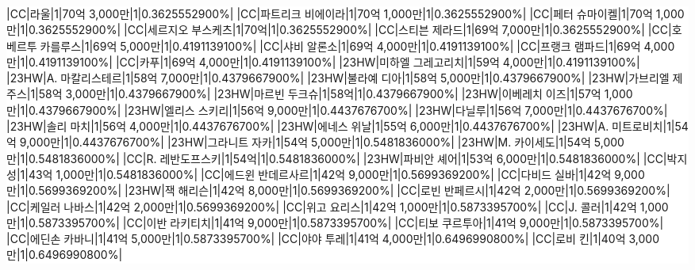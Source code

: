 |CC|라울|1|70억 3,000만|1|0.3625552900%|
|CC|파트리크 비에이라|1|70억 1,000만|1|0.3625552900%|
|CC|페터 슈마이켈|1|70억 1,000만|1|0.3625552900%|
|CC|세르지오 부스케츠|1|70억|1|0.3625552900%|
|CC|스티븐 제라드|1|69억 7,000만|1|0.3625552900%|
|CC|호베르투 카를루스|1|69억 5,000만|1|0.4191139100%|
|CC|샤비 알론소|1|69억 4,000만|1|0.4191139100%|
|CC|프랭크 램파드|1|69억 4,000만|1|0.4191139100%|
|CC|카푸|1|69억 4,000만|1|0.4191139100%|
|23HW|미하엘 그레고리치|1|59억 4,000만|1|0.4191139100%|
|23HW|A. 마칼리스테르|1|58억 7,000만|1|0.4379667900%|
|23HW|불라예 디아|1|58억 5,000만|1|0.4379667900%|
|23HW|가브리엘 제주스|1|58억 3,000만|1|0.4379667900%|
|23HW|마르빈 두크슈|1|58억|1|0.4379667900%|
|23HW|이베레치 이즈|1|57억 1,000만|1|0.4379667900%|
|23HW|엘리스 스키리|1|56억 9,000만|1|0.4437676700%|
|23HW|다닐루|1|56억 7,000만|1|0.4437676700%|
|23HW|솔리 마치|1|56억 4,000만|1|0.4437676700%|
|23HW|에네스 위날|1|55억 6,000만|1|0.4437676700%|
|23HW|A. 미트로비치|1|54억 9,000만|1|0.4437676700%|
|23HW|그라니트 자카|1|54억 5,000만|1|0.5481836000%|
|23HW|M. 카이세도|1|54억 5,000만|1|0.5481836000%|
|CC|R. 레반도프스키|1|54억|1|0.5481836000%|
|23HW|파비안 셰어|1|53억 6,000만|1|0.5481836000%|
|CC|박지성|1|43억 1,000만|1|0.5481836000%|
|CC|에드윈 반데르사르|1|42억 9,000만|1|0.5699369200%|
|CC|다비드 실바|1|42억 9,000만|1|0.5699369200%|
|23HW|잭 해리슨|1|42억 8,000만|1|0.5699369200%|
|CC|로빈 반페르시|1|42억 2,000만|1|0.5699369200%|
|CC|케일러 나바스|1|42억 2,000만|1|0.5699369200%|
|CC|위고 요리스|1|42억 1,000만|1|0.5873395700%|
|CC|J. 콜러|1|42억 1,000만|1|0.5873395700%|
|CC|이반 라키티치|1|41억 9,000만|1|0.5873395700%|
|CC|티보 쿠르투아|1|41억 9,000만|1|0.5873395700%|
|CC|에딘손 카바니|1|41억 5,000만|1|0.5873395700%|
|CC|야야 투레|1|41억 4,000만|1|0.6496990800%|
|CC|로비 킨|1|40억 3,000만|1|0.6496990800%|